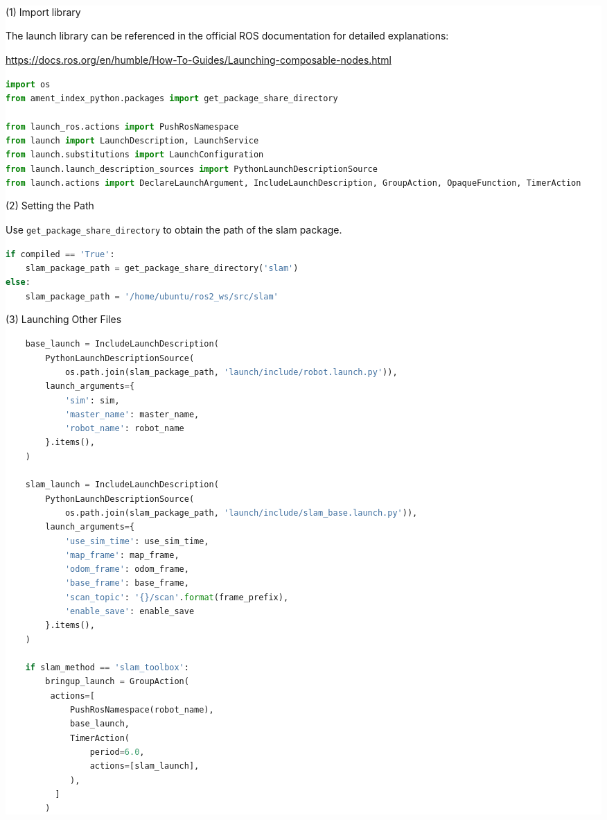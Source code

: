 (1) Import library

The launch library can be referenced in the official ROS documentation for detailed explanations:

https://docs.ros.org/en/humble/How-To-Guides/Launching-composable-nodes.html

```python
import os
from ament_index_python.packages import get_package_share_directory

from launch_ros.actions import PushRosNamespace
from launch import LaunchDescription, LaunchService
from launch.substitutions import LaunchConfiguration
from launch.launch_description_sources import PythonLaunchDescriptionSource
from launch.actions import DeclareLaunchArgument, IncludeLaunchDescription, GroupAction, OpaqueFunction, TimerAction
```

(2) Setting the Path

Use `get_package_share_directory` to obtain the path of the slam package.

```python
if compiled == 'True':
	slam_package_path = get_package_share_directory('slam')
else:
	slam_package_path = '/home/ubuntu/ros2_ws/src/slam'
```

(3) Launching Other Files

```python
    base_launch = IncludeLaunchDescription(
        PythonLaunchDescriptionSource(
            os.path.join(slam_package_path, 'launch/include/robot.launch.py')),
        launch_arguments={
            'sim': sim,
            'master_name': master_name,
            'robot_name': robot_name
        }.items(),
    )

    slam_launch = IncludeLaunchDescription(
        PythonLaunchDescriptionSource(
            os.path.join(slam_package_path, 'launch/include/slam_base.launch.py')),
        launch_arguments={
            'use_sim_time': use_sim_time,
            'map_frame': map_frame,
            'odom_frame': odom_frame,
            'base_frame': base_frame,
            'scan_topic': '{}/scan'.format(frame_prefix),
            'enable_save': enable_save
        }.items(),
    )

    if slam_method == 'slam_toolbox':
        bringup_launch = GroupAction(
         actions=[
             PushRosNamespace(robot_name),
             base_launch,
             TimerAction(
                 period=6.0, 
                 actions=[slam_launch],
             ),
          ]
        )
```

